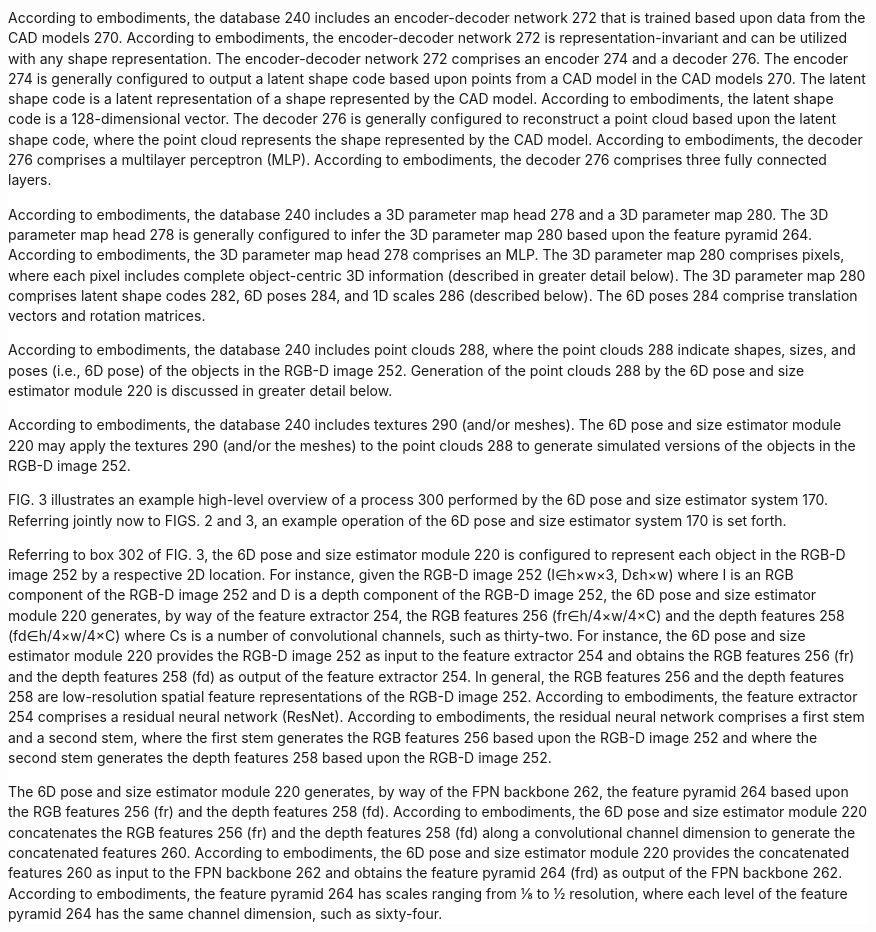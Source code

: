 According to embodiments, the database 240 includes an encoder-decoder network 272 that is trained based upon data from the CAD models 270. According to embodiments, the encoder-decoder network 272 is representation-invariant and can be utilized with any shape representation. The encoder-decoder network 272 comprises an encoder 274 and a decoder 276. The encoder 274 is generally configured to output a latent shape code based upon points from a CAD model in the CAD models 270. The latent shape code is a latent representation of a shape represented by the CAD model. According to embodiments, the latent shape code is a 128-dimensional vector. The decoder 276 is generally configured to reconstruct a point cloud based upon the latent shape code, where the point cloud represents the shape represented by the CAD model. According to embodiments, the decoder 276 comprises a multilayer perceptron (MLP). According to embodiments, the decoder 276 comprises three fully connected layers.

According to embodiments, the database 240 includes a 3D parameter map head 278 and a 3D parameter map 280. The 3D parameter map head 278 is generally configured to infer the 3D parameter map 280 based upon the feature pyramid 264. According to embodiments, the 3D parameter map head 278 comprises an MLP. The 3D parameter map 280 comprises pixels, where each pixel includes complete object-centric 3D information (described in greater detail below). The 3D parameter map 280 comprises latent shape codes 282, 6D poses 284, and 1D scales 286 (described below). The 6D poses 284 comprise translation vectors and rotation matrices.

According to embodiments, the database 240 includes point clouds 288, where the point clouds 288 indicate shapes, sizes, and poses (i.e., 6D pose) of the objects in the RGB-D image 252. Generation of the point clouds 288 by the 6D pose and size estimator module 220 is discussed in greater detail below.

According to embodiments, the database 240 includes textures 290 (and/or meshes). The 6D pose and size estimator module 220 may apply the textures 290 (and/or the meshes) to the point clouds 288 to generate simulated versions of the objects in the RGB-D image 252.

FIG. 3 illustrates an example high-level overview of a process 300 performed by the 6D pose and size estimator system 170. Referring jointly now to FIGS. 2 and 3, an example operation of the 6D pose and size estimator system 170 is set forth.

Referring to box 302 of FIG. 3, the 6D pose and size estimator module 220 is configured to represent each object in the RGB-D image 252 by a respective 2D location. For instance, given the RGB-D image 252 (I∈h×w×3, Dεh×w) where I is an RGB component of the RGB-D image 252 and D is a depth component of the RGB-D image 252, the 6D pose and size estimator module 220 generates, by way of the feature extractor 254, the RGB features 256 (fr∈h/4×w/4×C) and the depth features 258 (fd∈h/4×w/4×C) where Cs is a number of convolutional channels, such as thirty-two. For instance, the 6D pose and size estimator module 220 provides the RGB-D image 252 as input to the feature extractor 254 and obtains the RGB features 256 (fr) and the depth features 258 (fd) as output of the feature extractor 254. In general, the RGB features 256 and the depth features 258 are low-resolution spatial feature representations of the RGB-D image 252. According to embodiments, the feature extractor 254 comprises a residual neural network (ResNet). According to embodiments, the residual neural network comprises a first stem and a second stem, where the first stem generates the RGB features 256 based upon the RGB-D image 252 and where the second stem generates the depth features 258 based upon the RGB-D image 252.

The 6D pose and size estimator module 220 generates, by way of the FPN backbone 262, the feature pyramid 264 based upon the RGB features 256 (fr) and the depth features 258 (fd). According to embodiments, the 6D pose and size estimator module 220 concatenates the RGB features 256 (fr) and the depth features 258 (fd) along a convolutional channel dimension to generate the concatenated features 260. According to embodiments, the 6D pose and size estimator module 220 provides the concatenated features 260 as input to the FPN backbone 262 and obtains the feature pyramid 264 (frd) as output of the FPN backbone 262. According to embodiments, the feature pyramid 264 has scales ranging from ⅛ to ½ resolution, where each level of the feature pyramid 264 has the same channel dimension, such as sixty-four.
